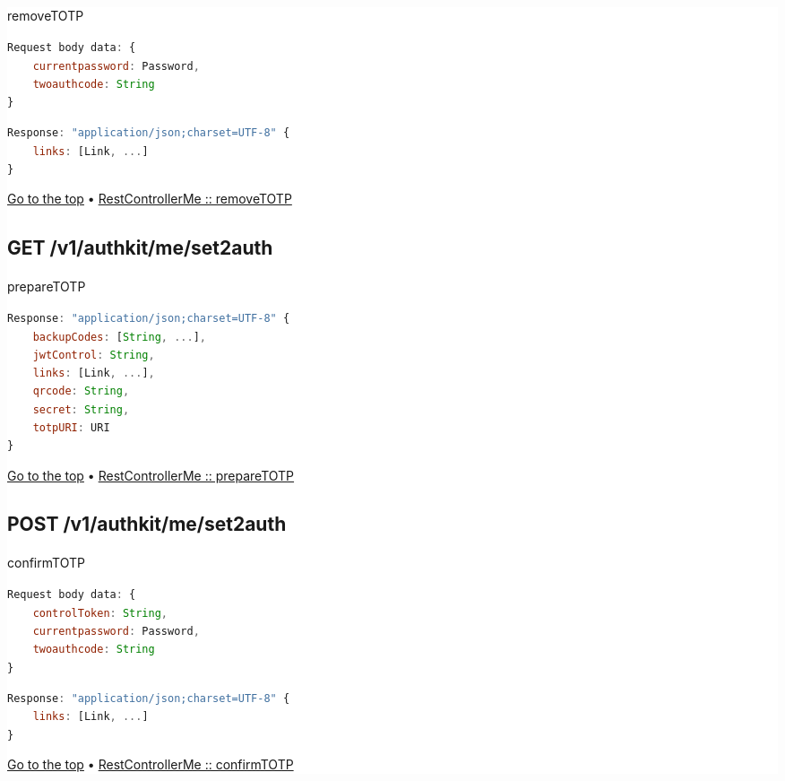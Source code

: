 removeTOTP

```javascript
Request body data: {
    currentpassword: Password,
    twoauthcode: String
}
```

```javascript
Response: "application/json;charset=UTF-8" {
    links: [Link, ...]
}
```

[Go to the top](#rest-api) &bull; [RestControllerMe :: removeTOTP](/blob/master/src/main/java/tv/hd3g/authkit/mod/controller/RestControllerMe.java#185)

## **GET** /v1/authkit/me/set2auth

prepareTOTP

```javascript
Response: "application/json;charset=UTF-8" {
    backupCodes: [String, ...],
    jwtControl: String,
    links: [Link, ...],
    qrcode: String,
    secret: String,
    totpURI: URI
}
```

[Go to the top](#rest-api) &bull; [RestControllerMe :: prepareTOTP](/blob/master/src/main/java/tv/hd3g/authkit/mod/controller/RestControllerMe.java#136)

## **POST** /v1/authkit/me/set2auth

confirmTOTP

```javascript
Request body data: {
    controlToken: String,
    currentpassword: Password,
    twoauthcode: String
}
```

```javascript
Response: "application/json;charset=UTF-8" {
    links: [Link, ...]
}
```

[Go to the top](#rest-api) &bull; [RestControllerMe :: confirmTOTP](/blob/master/src/main/java/tv/hd3g/authkit/mod/controller/RestControllerMe.java#158)

